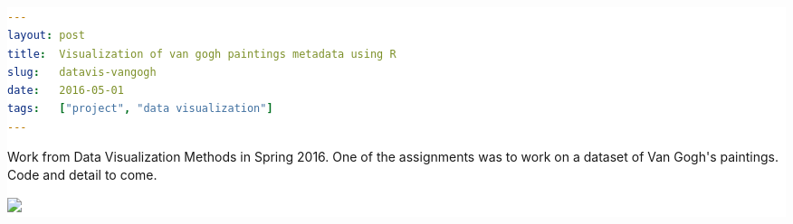 ```yaml
---
layout: post
title:  Visualization of van gogh paintings metadata using R
slug:   datavis-vangogh
date:   2016-05-01 
tags: 	["project", "data visualization"]
---
```


Work from Data Visualization Methods in Spring 2016. One of the assignments was to work on a dataset of Van Gogh's paintings. Code and detail to come.

<img src="{{site.baseurl}}/assets/newplot2.png" width="100%">